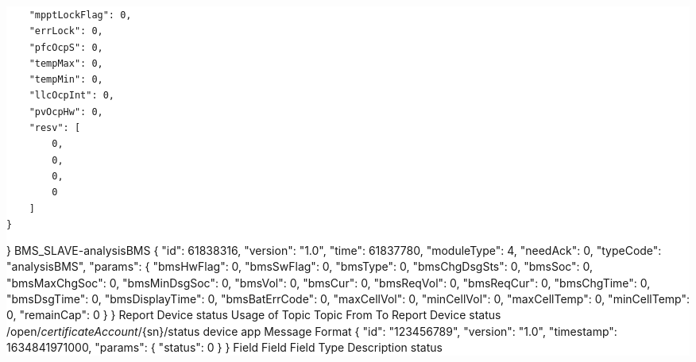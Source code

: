         "mpptLockFlag": 0,
        "errLock": 0,
        "pfcOcpS": 0,
        "tempMax": 0,
        "tempMin": 0,
        "llcOcpInt": 0,
        "pvOcpHw": 0,
        "resv": [
            0,
            0,
            0,
            0
        ]
    }
}
BMS_SLAVE-analysisBMS
{
    "id": 61838316,
    "version": "1.0",
    "time": 61837780,
    "moduleType": 4,
    "needAck": 0,
    "typeCode": "analysisBMS",
    "params": {
        "bmsHwFlag": 0,
        "bmsSwFlag": 0,
        "bmsType": 0,
        "bmsChgDsgSts": 0,
        "bmsSoc": 0,
        "bmsMaxChgSoc": 0,
        "bmsMinDsgSoc": 0,
        "bmsVol": 0,
        "bmsCur": 0,
        "bmsReqVol": 0,
        "bmsReqCur": 0,
        "bmsChgTime": 0,
        "bmsDsgTime": 0,
        "bmsDisplayTime": 0,
        "bmsBatErrCode": 0,
        "maxCellVol": 0,
        "minCellVol": 0,
        "maxCellTemp": 0,
        "minCellTemp": 0,
        "remainCap": 0
    }
}
Report Device status
Usage of Topic	Topic	From	To
Report Device status
/open/${certificateAccount}/${sn}/status
device
app
Message Format
{
    "id": "123456789",
    "version": "1.0",
    "timestamp": 1634841971000,
    "params": {
        "status": 0
    }
}
Field
Field	Field Type	Description
status